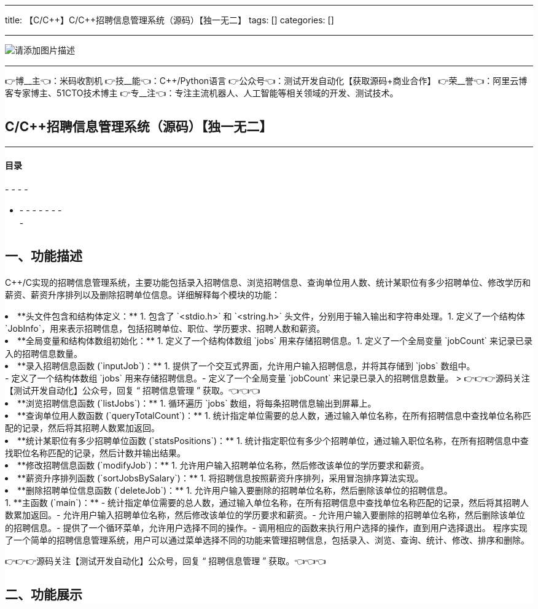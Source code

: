 
--- 
title:  【C/C++】C/C++招聘信息管理系统（源码）【独一无二】 
tags: []
categories: [] 

---
>  
 <img src="https://img-blog.csdnimg.cn/6e2c8c7bccdc41cd911dc26a692693a2.jpeg" alt="请添加图片描述"> 
 <hr> 
 👉博__主👈：米码收割机 👉技__能👈：C++/Python语言 👉公众号👈：测试开发自动化【获取源码+商业合作】 👉荣__誉👈：阿里云博客专家博主、51CTO技术博主 👉专__注👈：专注主流机器人、人工智能等相关领域的开发、测试技术。 


>  
 <h2>C/C++招聘信息管理系统（源码）【独一无二】</h2> 
 <hr> 
  
  
  <h4>目录</h4> 
  - - - - <ul><li>- - - - - - -  
   </li>- </ul> 
  
  


## 一、功能描述

C++/C实现的招聘信息管理系统，主要功能包括录入招聘信息、浏览招聘信息、查询单位用人数、统计某职位有多少招聘单位、修改学历和薪资、薪资升序排列以及删除招聘单位信息。详细解释每个模块的功能：
<li> **头文件包含和结构体定义：** 
  1. 包含了 `&lt;stdio.h&gt;` 和 `&lt;string.h&gt;` 头文件，分别用于输入输出和字符串处理。1. 定义了一个结构体 `JobInfo`，用来表示招聘信息，包括招聘单位、职位、学历要求、招聘人数和薪资。 </li><li> **全局变量和结构体数组初始化：** 
  1. 定义了一个结构体数组 `jobs` 用来存储招聘信息。1. 定义了一个全局变量 `jobCount` 来记录已录入的招聘信息数量。 </li><li> **录入招聘信息函数 (`inputJob`)：** 
  1. 提供了一个交互式界面，允许用户输入招聘信息，并将其存储到 `jobs` 数组中。 </li>- 定义了一个结构体数组 `jobs` 用来存储招聘信息。- 定义了一个全局变量 `jobCount` 来记录已录入的招聘信息数量。
>  
 👉👉👉源码关注【测试开发自动化】公众号，回复 “ 招聘信息管理 ” 获取。👈👈👈 

<li> **浏览招聘信息函数 (`listJobs`)：** 
  1. 循环遍历 `jobs` 数组，将每条招聘信息输出到屏幕上。 </li><li> **查询单位用人数函数 (`queryTotalCount`)：** 
  1. 统计指定单位需要的总人数，通过输入单位名称，在所有招聘信息中查找单位名称匹配的记录，然后将其招聘人数累加返回。 </li><li> **统计某职位有多少招聘单位函数 (`statsPositions`)：** 
  1. 统计指定职位有多少个招聘单位，通过输入职位名称，在所有招聘信息中查找职位名称匹配的记录，然后计数并输出结果。 </li><li> **修改招聘信息函数 (`modifyJob`)：** 
  1. 允许用户输入招聘单位名称，然后修改该单位的学历要求和薪资。 </li><li> **薪资升序排列函数 (`sortJobsBySalary`)：** 
  1. 将招聘信息按照薪资升序排列，采用冒泡排序算法实现。 </li><li> **删除招聘单位信息函数 (`deleteJob`)：** 
  1. 允许用户输入要删除的招聘单位名称，然后删除该单位的招聘信息。 </li>1.  **主函数 (`main`)：** - 统计指定单位需要的总人数，通过输入单位名称，在所有招聘信息中查找单位名称匹配的记录，然后将其招聘人数累加返回。- 允许用户输入招聘单位名称，然后修改该单位的学历要求和薪资。- 允许用户输入要删除的招聘单位名称，然后删除该单位的招聘信息。- 提供了一个循环菜单，允许用户选择不同的操作。- 调用相应的函数来执行用户选择的操作，直到用户选择退出。
程序实现了一个简单的招聘信息管理系统，用户可以通过菜单选择不同的功能来管理招聘信息，包括录入、浏览、查询、统计、修改、排序和删除。

>  
 👉👉👉源码关注【测试开发自动化】公众号，回复 “ 招聘信息管理 ” 获取。👈👈👈 


## 二、功能展示
